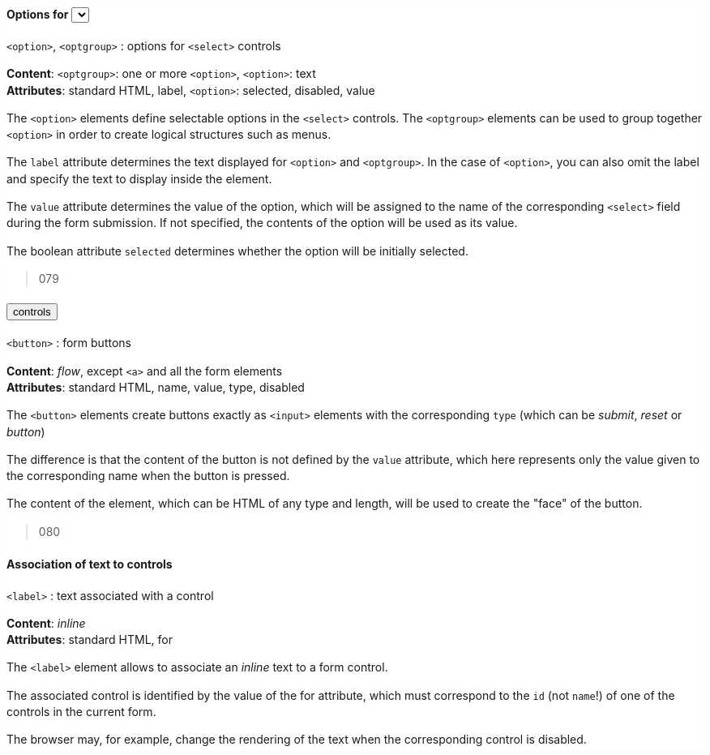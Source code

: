 ####  Options for <select> controls


`<option>`, `<optgroup>` : options for `<select>` controls       

**Content**: `<optgroup>`: one or more `<option>`, `<option>`: text              
**Attributes**: standard HTML, label, `<option>`: selected, disabled, value         

The `<option>` elements define selectable options in the `<select>` controls. The `<optgroup>` elements can be used to group together `<option>` in order to create logical structures such as menus. 

The `label` attribute determines the text displayed for `<option>` and `<optgroup>`. In the case of `<option>`, you can also omit the label and specify the text to display inside the element. 

The `value` attribute determines the value of the option, which will be assigned to the name of the corresponding `<select>` field during the form submission. If not specified, the contents of the option will be used as its value. 

The boolean attribute `selected` determines whether the option will be initially selected. 




> 079



####  <button> controls


`<button>` : form buttons   

**Content**: *flow*, except `<a>` and all the form elements       
**Attributes**: standard HTML, name, value, type, disabled        

The `<button>` elements create buttons exactly as `<input>` elements with the corresponding `type` (which can be *submit*, *reset* or *button*) 

The difference is that the content of the button is not defined by the `value` attribute, which here represents only the value given to the corresponding name when the button is pressed. 

The content of the element, which can be HTML of any type and length, will be used to create the "face" of the button. 




> 080



####  Association of text to controls


`<label>` : text associated with a control 

**Content**: *inline*        
**Attributes**: standard HTML, for  

The `<label>` element allows to associate an *inline* text to a form control. 

The associated control is identified by the value of the for attribute, which must correspond to the `id` (not `name`!) of one of the controls in the current form. 

The browser may, for example, change the rendering of the text when the corresponding control is disabled. 

